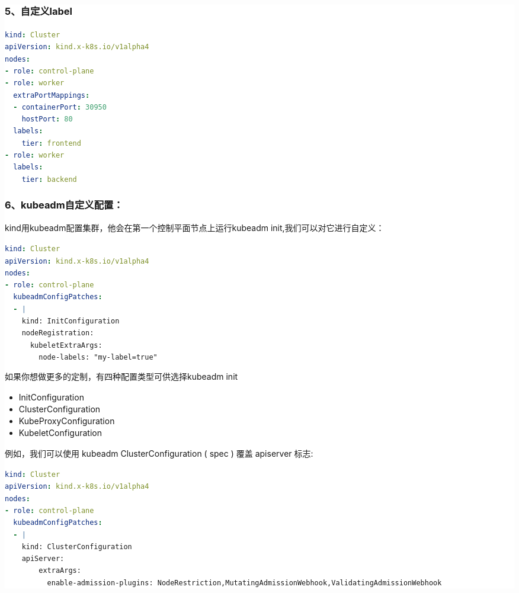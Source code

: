 ### 5、自定义label
```Yaml
kind: Cluster
apiVersion: kind.x-k8s.io/v1alpha4
nodes:
- role: control-plane
- role: worker
  extraPortMappings:
  - containerPort: 30950
    hostPort: 80
  labels:
    tier: frontend
- role: worker
  labels:
    tier: backend
```

### 6、kubeadm自定义配置：

kind用kubeadm配置集群，他会在第一个控制平面节点上运行kubeadm init,我们可以对它进行自定义：

```Yaml
kind: Cluster
apiVersion: kind.x-k8s.io/v1alpha4
nodes:
- role: control-plane
  kubeadmConfigPatches:
  - |
    kind: InitConfiguration
    nodeRegistration:
      kubeletExtraArgs:
        node-labels: "my-label=true"
```

如果你想做更多的定制，有四种配置类型可供选择kubeadm init

- InitConfiguration
- ClusterConfiguration 
- KubeProxyConfiguration 
- KubeletConfiguration


例如，我们可以使用 kubeadm ClusterConfiguration ( spec ) 覆盖 apiserver 标志:

```Yaml
kind: Cluster
apiVersion: kind.x-k8s.io/v1alpha4
nodes:
- role: control-plane
  kubeadmConfigPatches:
  - |
    kind: ClusterConfiguration
    apiServer:
        extraArgs:
          enable-admission-plugins: NodeRestriction,MutatingAdmissionWebhook,ValidatingAdmissionWebhook
```
